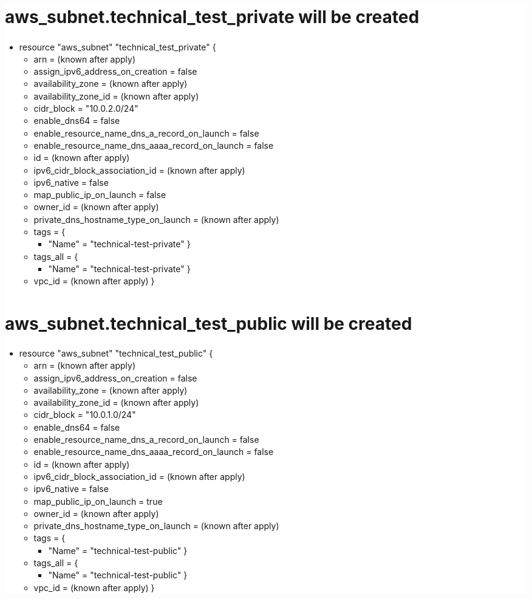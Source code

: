   # aws_subnet.technical_test_private will be created
  + resource "aws_subnet" "technical_test_private" {
      + arn                                            = (known after apply)
      + assign_ipv6_address_on_creation                = false
      + availability_zone                              = (known after apply)
      + availability_zone_id                           = (known after apply)
      + cidr_block                                     = "10.0.2.0/24"
      + enable_dns64                                   = false
      + enable_resource_name_dns_a_record_on_launch    = false
      + enable_resource_name_dns_aaaa_record_on_launch = false
      + id                                             = (known after apply)
      + ipv6_cidr_block_association_id                 = (known after apply)
      + ipv6_native                                    = false
      + map_public_ip_on_launch                        = false
      + owner_id                                       = (known after apply)
      + private_dns_hostname_type_on_launch            = (known after apply)
      + tags                                           = {
          + "Name" = "technical-test-private"
        }
      + tags_all                                       = {
          + "Name" = "technical-test-private"
        }
      + vpc_id                                         = (known after apply)
    }

  # aws_subnet.technical_test_public will be created
  + resource "aws_subnet" "technical_test_public" {
      + arn                                            = (known after apply)
      + assign_ipv6_address_on_creation                = false
      + availability_zone                              = (known after apply)
      + availability_zone_id                           = (known after apply)
      + cidr_block                                     = "10.0.1.0/24"
      + enable_dns64                                   = false
      + enable_resource_name_dns_a_record_on_launch    = false
      + enable_resource_name_dns_aaaa_record_on_launch = false
      + id                                             = (known after apply)
      + ipv6_cidr_block_association_id                 = (known after apply)
      + ipv6_native                                    = false
      + map_public_ip_on_launch                        = true
      + owner_id                                       = (known after apply)
      + private_dns_hostname_type_on_launch            = (known after apply)
      + tags                                           = {
          + "Name" = "technical-test-public"
        }
      + tags_all                                       = {
          + "Name" = "technical-test-public"
        }
      + vpc_id                                         = (known after apply)
    }
